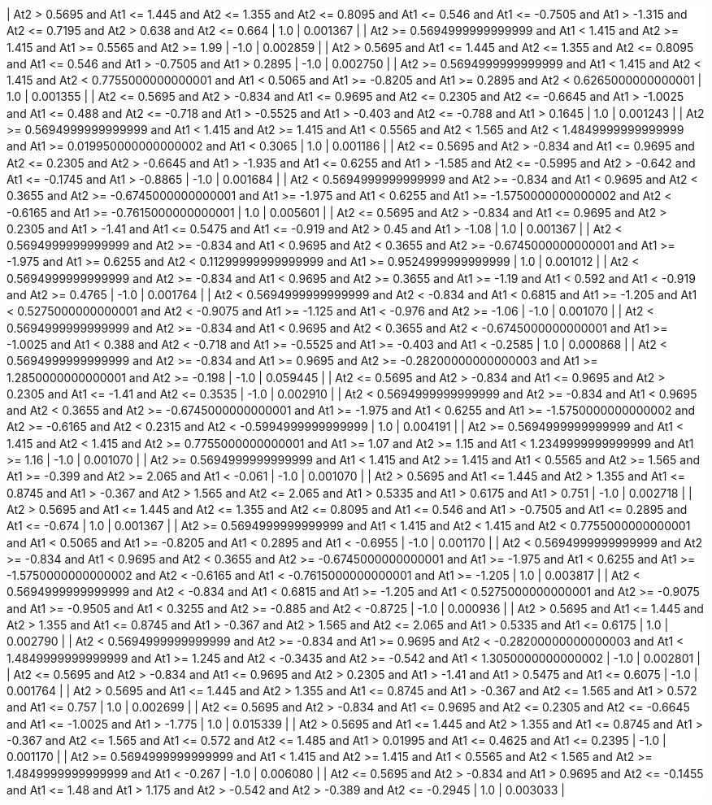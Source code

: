 | At2 > 0.5695 and At1 <= 1.445 and At2 <= 1.355 and At2 <= 0.8095 and At1 <= 0.546 and At1 <= -0.7505 and At1 > -1.315 and At2 <= 0.7195 and At2 > 0.638 and At2 <= 0.664 | 1.0 | 0.001367 |
| At2 >= 0.5694999999999999 and At1 < 1.415 and At2 >= 1.415 and At1 >= 0.5565 and At2 >= 1.99 | -1.0 | 0.002859 |
| At2 > 0.5695 and At1 <= 1.445 and At2 <= 1.355 and At2 <= 0.8095 and At1 <= 0.546 and At1 > -0.7505 and At1 > 0.2895 | -1.0 | 0.002750 |
| At2 >= 0.5694999999999999 and At1 < 1.415 and At2 < 1.415 and At2 < 0.7755000000000001 and At1 < 0.5065 and At1 >= -0.8205 and At1 >= 0.2895 and At2 < 0.6265000000000001 | 1.0 | 0.001355 |
| At2 <= 0.5695 and At2 > -0.834 and At1 <= 0.9695 and At2 <= 0.2305 and At2 <= -0.6645 and At1 > -1.0025 and At1 <= 0.488 and At2 <= -0.718 and At1 > -0.5525 and At1 > -0.403 and At2 <= -0.788 and At1 > 0.1645 | 1.0 | 0.001243 |
| At2 >= 0.5694999999999999 and At1 < 1.415 and At2 >= 1.415 and At1 < 0.5565 and At2 < 1.565 and At2 < 1.4849999999999999 and At1 >= 0.019950000000000002 and At1 < 0.3065 | 1.0 | 0.001186 |
| At2 <= 0.5695 and At2 > -0.834 and At1 <= 0.9695 and At2 <= 0.2305 and At2 > -0.6645 and At1 > -1.935 and At1 <= 0.6255 and At1 > -1.585 and At2 <= -0.5995 and At2 > -0.642 and At1 <= -0.1745 and At1 > -0.8865 | -1.0 | 0.001684 |
| At2 < 0.5694999999999999 and At2 >= -0.834 and At1 < 0.9695 and At2 < 0.3655 and At2 >= -0.6745000000000001 and At1 >= -1.975 and At1 < 0.6255 and At1 >= -1.5750000000000002 and At2 < -0.6165 and At1 >= -0.7615000000000001 | 1.0 | 0.005601 |
| At2 <= 0.5695 and At2 > -0.834 and At1 <= 0.9695 and At2 > 0.2305 and At1 > -1.41 and At1 <= 0.5475 and At1 <= -0.919 and At2 > 0.45 and At1 > -1.08 | 1.0 | 0.001367 |
| At2 < 0.5694999999999999 and At2 >= -0.834 and At1 < 0.9695 and At2 < 0.3655 and At2 >= -0.6745000000000001 and At1 >= -1.975 and At1 >= 0.6255 and At2 < 0.11299999999999999 and At1 >= 0.9524999999999999 | 1.0 | 0.001012 |
| At2 < 0.5694999999999999 and At2 >= -0.834 and At1 < 0.9695 and At2 >= 0.3655 and At1 >= -1.19 and At1 < 0.592 and At1 < -0.919 and At2 >= 0.4765 | -1.0 | 0.001764 |
| At2 < 0.5694999999999999 and At2 < -0.834 and At1 < 0.6815 and At1 >= -1.205 and At1 < 0.5275000000000001 and At2 < -0.9075 and At1 >= -1.125 and At1 < -0.976 and At2 >= -1.06 | -1.0 | 0.001070 |
| At2 < 0.5694999999999999 and At2 >= -0.834 and At1 < 0.9695 and At2 < 0.3655 and At2 < -0.6745000000000001 and At1 >= -1.0025 and At1 < 0.388 and At2 < -0.718 and At1 >= -0.5525 and At1 >= -0.403 and At1 < -0.2585 | 1.0 | 0.000868 |
| At2 < 0.5694999999999999 and At2 >= -0.834 and At1 >= 0.9695 and At2 >= -0.28200000000000003 and At1 >= 1.2850000000000001 and At2 >= -0.198 | -1.0 | 0.059445 |
| At2 <= 0.5695 and At2 > -0.834 and At1 <= 0.9695 and At2 > 0.2305 and At1 <= -1.41 and At2 <= 0.3535 | -1.0 | 0.002910 |
| At2 < 0.5694999999999999 and At2 >= -0.834 and At1 < 0.9695 and At2 < 0.3655 and At2 >= -0.6745000000000001 and At1 >= -1.975 and At1 < 0.6255 and At1 >= -1.5750000000000002 and At2 >= -0.6165 and At2 < 0.2315 and At2 < -0.5994999999999999 | 1.0 | 0.004191 |
| At2 >= 0.5694999999999999 and At1 < 1.415 and At2 < 1.415 and At2 >= 0.7755000000000001 and At1 >= 1.07 and At2 >= 1.15 and At1 < 1.2349999999999999 and At1 >= 1.16 | -1.0 | 0.001070 |
| At2 >= 0.5694999999999999 and At1 < 1.415 and At2 >= 1.415 and At1 < 0.5565 and At2 >= 1.565 and At1 >= -0.399 and At2 >= 2.065 and At1 < -0.061 | -1.0 | 0.001070 |
| At2 > 0.5695 and At1 <= 1.445 and At2 > 1.355 and At1 <= 0.8745 and At1 > -0.367 and At2 > 1.565 and At2 <= 2.065 and At1 > 0.5335 and At1 > 0.6175 and At1 > 0.751 | -1.0 | 0.002718 |
| At2 > 0.5695 and At1 <= 1.445 and At2 <= 1.355 and At2 <= 0.8095 and At1 <= 0.546 and At1 > -0.7505 and At1 <= 0.2895 and At1 <= -0.674 | 1.0 | 0.001367 |
| At2 >= 0.5694999999999999 and At1 < 1.415 and At2 < 1.415 and At2 < 0.7755000000000001 and At1 < 0.5065 and At1 >= -0.8205 and At1 < 0.2895 and At1 < -0.6955 | -1.0 | 0.001170 |
| At2 < 0.5694999999999999 and At2 >= -0.834 and At1 < 0.9695 and At2 < 0.3655 and At2 >= -0.6745000000000001 and At1 >= -1.975 and At1 < 0.6255 and At1 >= -1.5750000000000002 and At2 < -0.6165 and At1 < -0.7615000000000001 and At1 >= -1.205 | 1.0 | 0.003817 |
| At2 < 0.5694999999999999 and At2 < -0.834 and At1 < 0.6815 and At1 >= -1.205 and At1 < 0.5275000000000001 and At2 >= -0.9075 and At1 >= -0.9505 and At1 < 0.3255 and At2 >= -0.885 and At2 < -0.8725 | -1.0 | 0.000936 |
| At2 > 0.5695 and At1 <= 1.445 and At2 > 1.355 and At1 <= 0.8745 and At1 > -0.367 and At2 > 1.565 and At2 <= 2.065 and At1 > 0.5335 and At1 <= 0.6175 | 1.0 | 0.002790 |
| At2 < 0.5694999999999999 and At2 >= -0.834 and At1 >= 0.9695 and At2 < -0.28200000000000003 and At1 < 1.4849999999999999 and At1 >= 1.245 and At2 < -0.3435 and At2 >= -0.542 and At1 < 1.3050000000000002 | -1.0 | 0.002801 |
| At2 <= 0.5695 and At2 > -0.834 and At1 <= 0.9695 and At2 > 0.2305 and At1 > -1.41 and At1 > 0.5475 and At1 <= 0.6075 | -1.0 | 0.001764 |
| At2 > 0.5695 and At1 <= 1.445 and At2 > 1.355 and At1 <= 0.8745 and At1 > -0.367 and At2 <= 1.565 and At1 > 0.572 and At1 <= 0.757 | 1.0 | 0.002699 |
| At2 <= 0.5695 and At2 > -0.834 and At1 <= 0.9695 and At2 <= 0.2305 and At2 <= -0.6645 and At1 <= -1.0025 and At1 > -1.775 | 1.0 | 0.015339 |
| At2 > 0.5695 and At1 <= 1.445 and At2 > 1.355 and At1 <= 0.8745 and At1 > -0.367 and At2 <= 1.565 and At1 <= 0.572 and At2 <= 1.485 and At1 > 0.01995 and At1 <= 0.4625 and At1 <= 0.2395 | -1.0 | 0.001170 |
| At2 >= 0.5694999999999999 and At1 < 1.415 and At2 >= 1.415 and At1 < 0.5565 and At2 < 1.565 and At2 >= 1.4849999999999999 and At1 < -0.267 | -1.0 | 0.006080 |
| At2 <= 0.5695 and At2 > -0.834 and At1 > 0.9695 and At2 <= -0.1455 and At1 <= 1.48 and At1 > 1.175 and At2 > -0.542 and At2 > -0.389 and At2 <= -0.2945 | 1.0 | 0.003033 |